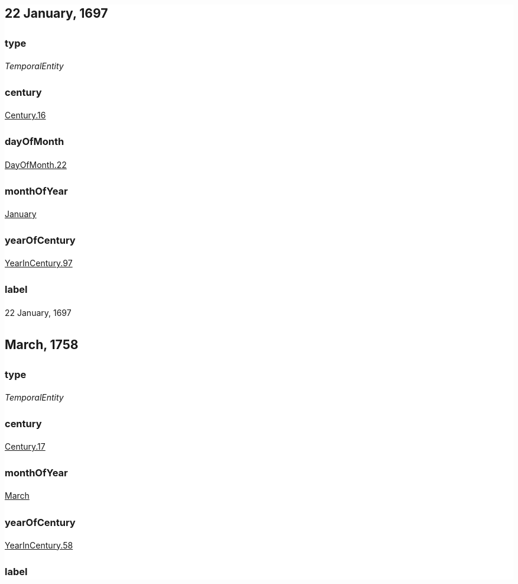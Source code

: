 ## 22 January, 1697

### type


*TemporalEntity*

### century


[Century.16](#Century.16)

### dayOfMonth


[DayOfMonth.22](#DayOfMonth.22)

### monthOfYear


[January](#January)

### yearOfCentury


[YearInCentury.97](#YearInCentury.97)

### label


22 January, 1697

## March, 1758

### type


*TemporalEntity*

### century


[Century.17](#Century.17)

### monthOfYear


[March](#March)

### yearOfCentury


[YearInCentury.58](#YearInCentury.58)

### label
